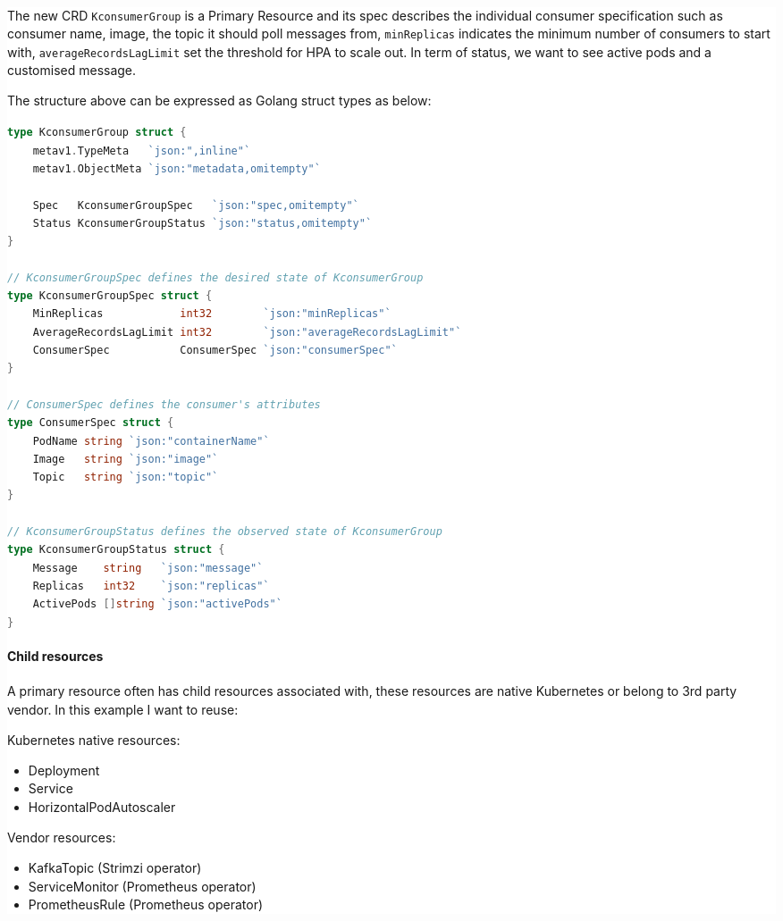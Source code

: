 The new CRD `KconsumerGroup` is a Primary Resource and its spec describes the individual consumer specification such as consumer name,
image, the topic it should poll messages from, `minReplicas` indicates the minimum number of consumers to start with, `averageRecordsLagLimit` set the threshold for HPA to scale out. In term of status, we want to see active pods and a customised message.

The structure above can be expressed as Golang struct types as below:

```go
type KconsumerGroup struct {
	metav1.TypeMeta   `json:",inline"`
	metav1.ObjectMeta `json:"metadata,omitempty"`

	Spec   KconsumerGroupSpec   `json:"spec,omitempty"`
	Status KconsumerGroupStatus `json:"status,omitempty"`
}

// KconsumerGroupSpec defines the desired state of KconsumerGroup
type KconsumerGroupSpec struct {
	MinReplicas            int32        `json:"minReplicas"`
	AverageRecordsLagLimit int32        `json:"averageRecordsLagLimit"`
	ConsumerSpec           ConsumerSpec `json:"consumerSpec"`
}

// ConsumerSpec defines the consumer's attributes
type ConsumerSpec struct {
	PodName string `json:"containerName"`
	Image   string `json:"image"`
	Topic   string `json:"topic"`
}

// KconsumerGroupStatus defines the observed state of KconsumerGroup
type KconsumerGroupStatus struct {
	Message    string   `json:"message"`
	Replicas   int32    `json:"replicas"`
	ActivePods []string `json:"activePods"`
}
```

#### Child resources

A primary resource often has child resources associated with, these resources are native Kubernetes or belong to 3rd party vendor. In
this example I want to reuse:

Kubernetes native resources:

- Deployment
- Service
- HorizontalPodAutoscaler

Vendor resources:

- KafkaTopic (Strimzi operator)
- ServiceMonitor (Prometheus operator)
- PrometheusRule (Prometheus operator)
